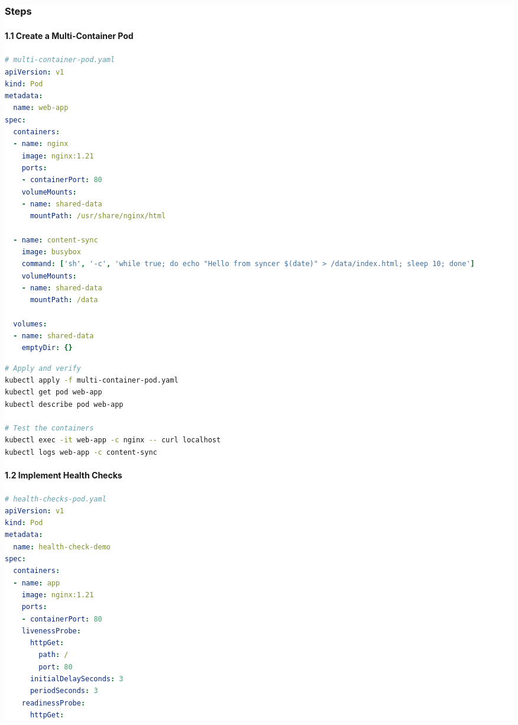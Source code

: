 ### Steps

#### 1.1 Create a Multi-Container Pod
```yaml
# multi-container-pod.yaml
apiVersion: v1
kind: Pod
metadata:
  name: web-app
spec:
  containers:
  - name: nginx
    image: nginx:1.21
    ports:
    - containerPort: 80
    volumeMounts:
    - name: shared-data
      mountPath: /usr/share/nginx/html
    
  - name: content-sync
    image: busybox
    command: ['sh', '-c', 'while true; do echo "Hello from syncer $(date)" > /data/index.html; sleep 10; done']
    volumeMounts:
    - name: shared-data
      mountPath: /data
  
  volumes:
  - name: shared-data
    emptyDir: {}
```

```bash
# Apply and verify
kubectl apply -f multi-container-pod.yaml
kubectl get pod web-app
kubectl describe pod web-app

# Test the containers
kubectl exec -it web-app -c nginx -- curl localhost
kubectl logs web-app -c content-sync
```

#### 1.2 Implement Health Checks
```yaml
# health-checks-pod.yaml
apiVersion: v1
kind: Pod
metadata:
  name: health-check-demo
spec:
  containers:
  - name: app
    image: nginx:1.21
    ports:
    - containerPort: 80
    livenessProbe:
      httpGet:
        path: /
        port: 80
      initialDelaySeconds: 3
      periodSeconds: 3
    readinessProbe:
      httpGet:
```